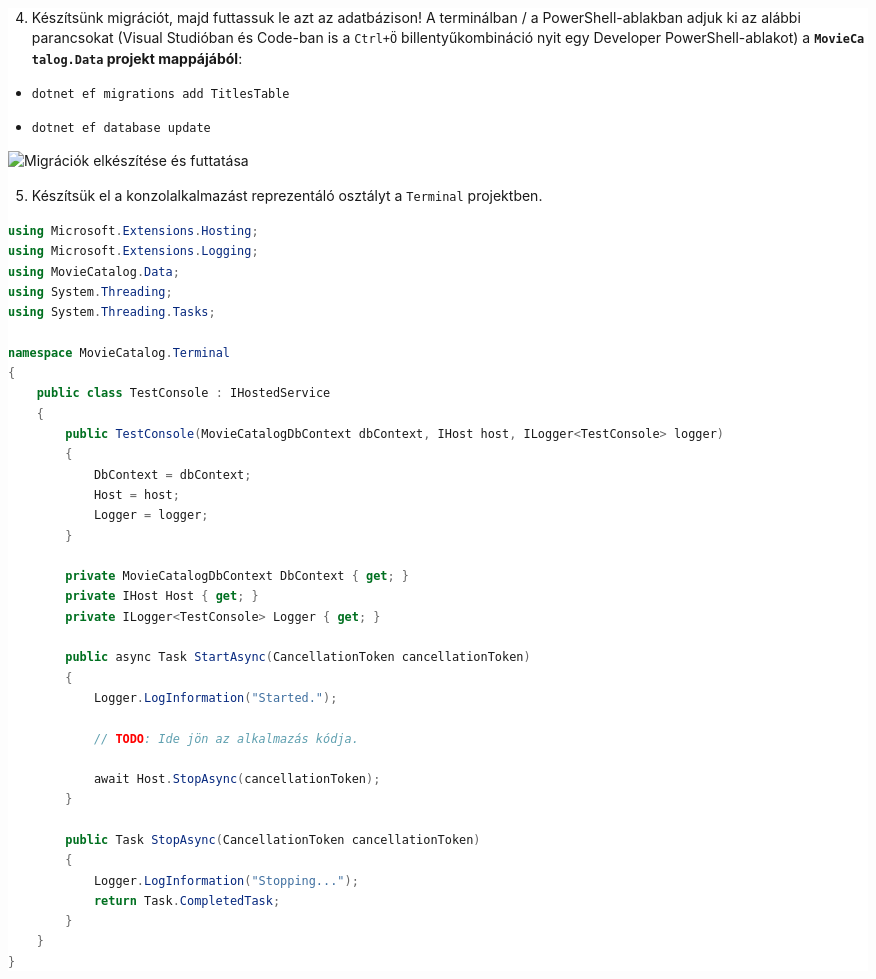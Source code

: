 4. Készítsünk migrációt, majd futtassuk le azt az adatbázison! A terminálban / a PowerShell-ablakban adjuk ki az alábbi
   parancsokat (Visual Studióban és Code-ban is a `Ctrl+Ö` billentyűkombináció nyit egy Developer PowerShell-ablakot) a
   **`MovieCatalog.Data` projekt mappájából**:

- ```bash
  dotnet ef migrations add TitlesTable
  ```
- ```bash
  dotnet ef database update
  ```

![Migrációk elkészítése és futtatása](images/migraciok-vege.png)

5. Készítsük el a konzolalkalmazást reprezentáló osztályt a `Terminal` projektben.

```csharp
using Microsoft.Extensions.Hosting;
using Microsoft.Extensions.Logging;
using MovieCatalog.Data;
using System.Threading;
using System.Threading.Tasks;

namespace MovieCatalog.Terminal
{
    public class TestConsole : IHostedService
    {
        public TestConsole(MovieCatalogDbContext dbContext, IHost host, ILogger<TestConsole> logger)
        {
            DbContext = dbContext;
            Host = host;
            Logger = logger;
        }

        private MovieCatalogDbContext DbContext { get; }
        private IHost Host { get; }
        private ILogger<TestConsole> Logger { get; }

        public async Task StartAsync(CancellationToken cancellationToken)
        {
            Logger.LogInformation("Started.");
            
            // TODO: Ide jön az alkalmazás kódja.

            await Host.StopAsync(cancellationToken);
        }

        public Task StopAsync(CancellationToken cancellationToken)
        {
            Logger.LogInformation("Stopping...");
            return Task.CompletedTask;
        }
    }
}
```
